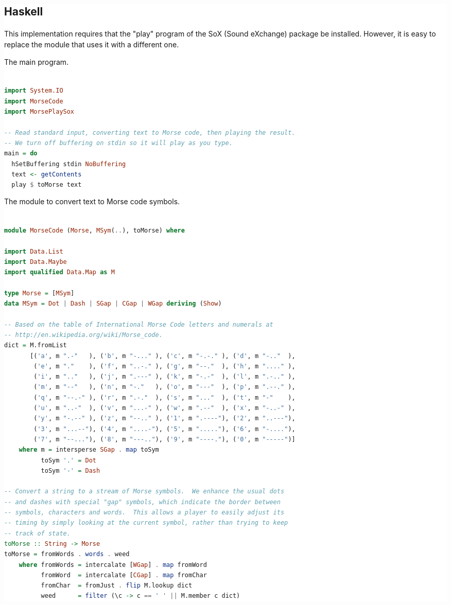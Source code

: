 

## Haskell


This implementation requires that the "play" program of the SoX (Sound eXchange)
package be installed.  However, it is easy to replace the module that uses it with
a different one.

The main program.

```Haskell

import System.IO
import MorseCode
import MorsePlaySox

-- Read standard input, converting text to Morse code, then playing the result.
-- We turn off buffering on stdin so it will play as you type.
main = do
  hSetBuffering stdin NoBuffering
  text <- getContents
  play $ toMorse text

```


The module to convert text to Morse code symbols.

```Haskell

module MorseCode (Morse, MSym(..), toMorse) where

import Data.List
import Data.Maybe
import qualified Data.Map as M

type Morse = [MSym]
data MSym = Dot | Dash | SGap | CGap | WGap deriving (Show)

-- Based on the table of International Morse Code letters and numerals at
-- http://en.wikipedia.org/wiki/Morse_code.
dict = M.fromList
       [('a', m ".-"   ), ('b', m "-..." ), ('c', m "-.-." ), ('d', m "-.."  ),
        ('e', m "."    ), ('f', m "..-." ), ('g', m "--."  ), ('h', m "...." ),
        ('i', m ".."   ), ('j', m ".---" ), ('k', m "-.-"  ), ('l', m ".-.." ),
        ('m', m "--"   ), ('n', m "-."   ), ('o', m "---"  ), ('p', m ".--." ),
        ('q', m "--.-" ), ('r', m ".-."  ), ('s', m "..."  ), ('t', m "-"    ),
        ('u', m "..-"  ), ('v', m "...-" ), ('w', m ".--"  ), ('x', m "-..-" ),
        ('y', m "-.--" ), ('z', m "--.." ), ('1', m ".----"), ('2', m "..---"),
        ('3', m "...--"), ('4', m "....-"), ('5', m "....."), ('6', m "-...."),
        ('7', m "--..."), ('8', m "---.."), ('9', m "----."), ('0', m "-----")]
    where m = intersperse SGap . map toSym
          toSym '.' = Dot
          toSym '-' = Dash

-- Convert a string to a stream of Morse symbols.  We enhance the usual dots
-- and dashes with special "gap" symbols, which indicate the border between
-- symbols, characters and words.  This allows a player to easily adjust its
-- timing by simply looking at the current symbol, rather than trying to keep
-- track of state.
toMorse :: String -> Morse
toMorse = fromWords . words . weed
    where fromWords = intercalate [WGap] . map fromWord
          fromWord  = intercalate [CGap] . map fromChar
          fromChar  = fromJust . flip M.lookup dict
          weed      = filter (\c -> c == ' ' || M.member c dict)
```